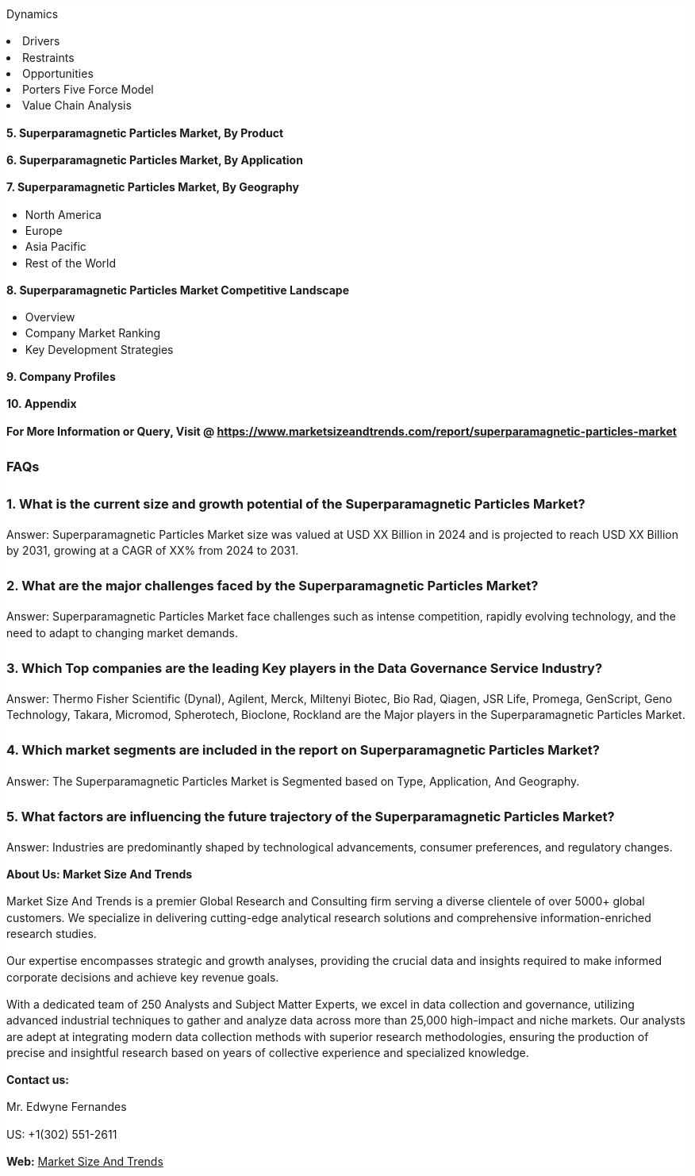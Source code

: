 Dynamics</span></li><li><span class="">Drivers</span></li><li><span class="">Restraints</span></li><li><span class="">Opportunities</span></li><li><span class="">Porters Five Force Model</span></li><li><span class="">Value Chain Analysis</span></li></ul></div><div class="" data-test-id=""><p><strong><span class="">5. Superparamagnetic Particles Market, By Product</span></strong></p></div><div class="" data-test-id=""><p><strong><span class="">6. Superparamagnetic Particles Market, By Application</span></strong></p></div><div class="" data-test-id=""><p><strong><span class="">7. Superparamagnetic Particles Market, By Geography</span></strong></p></div><div class="" data-test-id=""><ul><li><span class="">North America</span></li><li><span class="">Europe</span></li><li><span class="">Asia Pacific</span></li><li><span class="">Rest of the World</span></li></ul></div><div class="" data-test-id=""><p><strong><span class="">8. Superparamagnetic Particles Market Competitive Landscape</span></strong></p></div><div class="" data-test-id=""><ul><li><span class="">Overview</span></li><li><span class="">Company Market Ranking</span></li><li><span class="">Key Development Strategies</span></li></ul></div><div class="" data-test-id=""><p><strong><span class="">9. Company Profiles</span></strong></p></div><div class="" data-test-id=""><p><strong><span class="">10. Appendix</span></strong></p></div><div class="" data-test-id=""><p><strong><span class="">For More Information or Query, Visit @ <a href="https://www.marketsizeandtrends.com/report/superparamagnetic-particles-market" target="_blank">https://www.marketsizeandtrends.com/report/superparamagnetic-particles-market</a></span></strong></p></div><div class="" data-test-id=""><div class="article-main__content" data-test-id="publishing-text-block"><h3><strong><span class="">FAQs</span></strong></h3></div><div class="article-main__content" data-test-id="publishing-text-block"><h3><span class="">1. What is the current size and growth potential of the Superparamagnetic Particles Market?</span></h3></div><div class="article-main__content" data-test-id="publishing-text-block"><p><span class="font-[700]">Answer</span><span class="">: Superparamagnetic Particles Market size was valued at USD XX Billion in 2024 and is projected to reach USD XX Billion by 2031, growing at a CAGR of XX% from 2024 to 2031.</span></p></div><div class="article-main__content" data-test-id="publishing-text-block"><h3><span class="">2. What are the major challenges faced by the Superparamagnetic Particles Market?</span></h3></div><div class="article-main__content" data-test-id="publishing-text-block"><p><span class="font-[700]">Answer</span><span class="">: Superparamagnetic Particles Market face challenges such as intense competition, rapidly evolving technology, and the need to adapt to changing market demands.</span></p></div><div class="article-main__content" data-test-id="publishing-text-block"><h3><span class="">3. Which Top companies are the leading Key players in the Data Governance Service Industry?</span></h3></div><div class="article-main__content" data-test-id="publishing-text-block"><p><span class="font-[700]">Answer</span><span class="">: Thermo Fisher Scientific (Dynal), Agilent, Merck, Miltenyi Biotec, Bio Rad, Qiagen, JSR Life, Promega, GenScript, Geno Technology, Takara, Micromod, Spherotech, Bioclone, Rockland are the Major players in the Superparamagnetic Particles Market.</span></p></div><div class="article-main__content" data-test-id="publishing-text-block"><h3><span class="">4. Which market segments are included in the report on Superparamagnetic Particles Market?</span></h3></div><div class="article-main__content" data-test-id="publishing-text-block"><p><span class="font-[700]">Answer</span><span class="">: The Superparamagnetic Particles Market is Segmented based on Type, Application, And Geography.</span></p></div><div class="article-main__content" data-test-id="publishing-text-block"><h3><span class="">5. What factors are influencing the future trajectory of the Superparamagnetic Particles Market?</span></h3></div><div class="article-main__content" data-test-id="publishing-text-block"><p><span class="font-[700]">Answer:</span><span class="">&nbsp;Industries are predominantly shaped by technological advancements, consumer preferences, and regulatory changes.</span></p></div><p><strong><span class="">About Us: Market Size And Trends</span></strong></p></div><div class="" data-test-id=""><p><span class="">Market Size And Trends is a premier Global Research and Consulting firm serving a diverse clientele of over 5000+ global customers. We specialize in delivering cutting-edge analytical research solutions and comprehensive information-enriched research studies.</span></p></div><div class="" data-test-id=""><p><span class="">Our expertise encompasses strategic and growth analyses, providing the crucial data and insights required to make informed corporate decisions and achieve key revenue goals.</span></p></div><div class="" data-test-id=""><p><span class="">With a dedicated team of 250 Analysts and Subject Matter Experts, we excel in data collection and governance, utilizing advanced industrial techniques to gather and analyze data across more than 25,000 high-impact and niche markets. Our analysts are adept at integrating modern data collection methods with superior research methodologies, ensuring the production of precise and insightful research based on years of collective experience and specialized knowledge.</span></p></div><div class="" data-test-id=""><p><strong><span class="">Contact us:</span></strong></p></div><div class="" data-test-id=""><p><span class="">Mr. Edwyne Fernandes</span></p></div><div class="" data-test-id=""><p><span class="">US: +1(302) 551-2611<br /></span></p><p><span class=""><strong>Web:</strong> <a href="https://www.marketsizeandtrends.com/" target="_blank">Market
Size And Trends</a></span></p></div>
